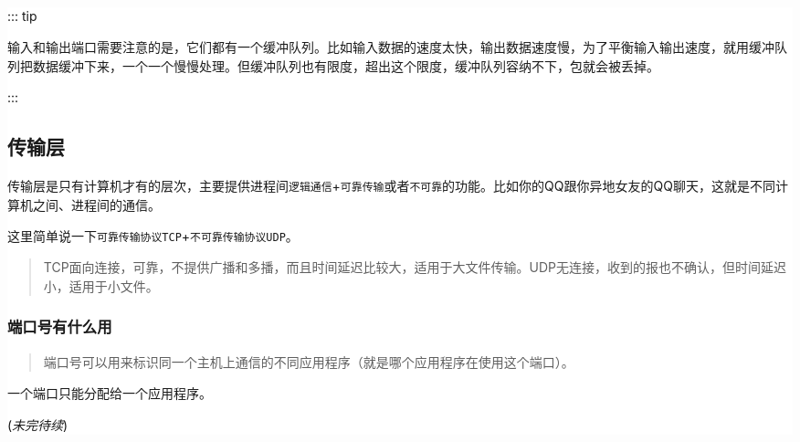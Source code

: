 ::: tip

输入和输出端口需要注意的是，它们都有一个缓冲队列。比如输入数据的速度太快，输出数据速度慢，为了平衡输入输出速度，就用缓冲队列把数据缓冲下来，一个一个慢慢处理。但缓冲队列也有限度，超出这个限度，缓冲队列容纳不下，包就会被丢掉。

:::

## 传输层

传输层是只有计算机才有的层次，主要提供进程间`逻辑通信`+`可靠传输`或者`不可靠`的功能。比如你的QQ跟你异地女友的QQ聊天，这就是不同计算机之间、进程间的通信。

这里简单说一下`可靠传输协议TCP`+`不可靠传输协议UDP`。

> TCP面向连接，可靠，不提供广播和多播，而且时间延迟比较大，适用于大文件传输。UDP无连接，收到的报也不确认，但时间延迟小，适用于小文件。

### 端口号有什么用

> 端口号可以用来标识同一个主机上通信的不同应用程序（就是哪个应用程序在使用这个端口）。

一个端口只能分配给一个应用程序。

(_未完待续_)

